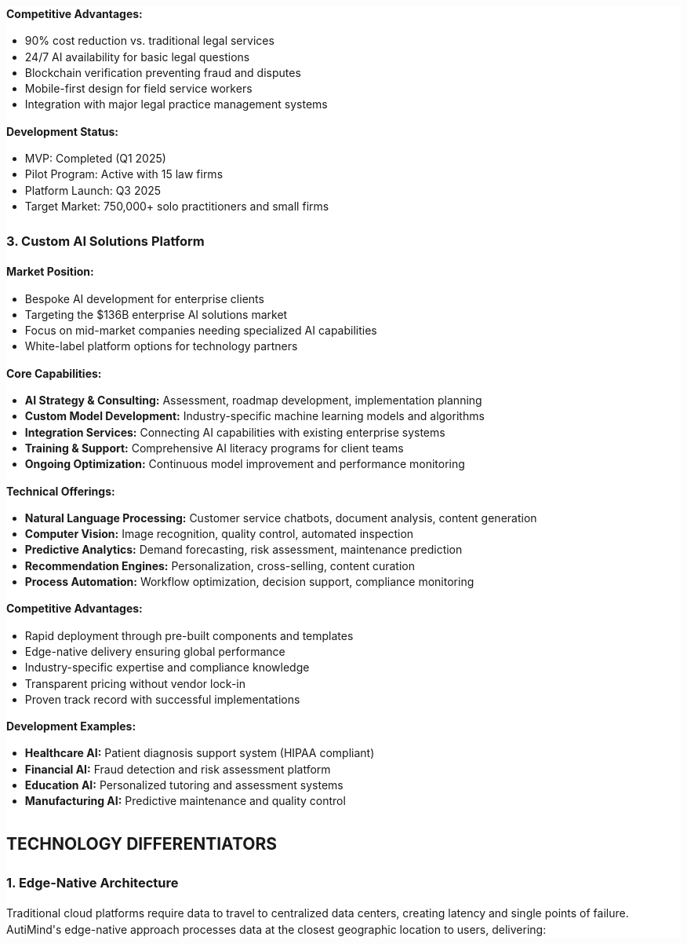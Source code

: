 **Competitive Advantages:**
- 90% cost reduction vs. traditional legal services
- 24/7 AI availability for basic legal questions
- Blockchain verification preventing fraud and disputes
- Mobile-first design for field service workers
- Integration with major legal practice management systems

**Development Status:**
- MVP: Completed (Q1 2025)
- Pilot Program: Active with 15 law firms
- Platform Launch: Q3 2025
- Target Market: 750,000+ solo practitioners and small firms

### 3. Custom AI Solutions Platform

**Market Position:**
- Bespoke AI development for enterprise clients
- Targeting the $136B enterprise AI solutions market
- Focus on mid-market companies needing specialized AI capabilities
- White-label platform options for technology partners

**Core Capabilities:**
- **AI Strategy & Consulting:** Assessment, roadmap development, implementation planning
- **Custom Model Development:** Industry-specific machine learning models and algorithms
- **Integration Services:** Connecting AI capabilities with existing enterprise systems
- **Training & Support:** Comprehensive AI literacy programs for client teams
- **Ongoing Optimization:** Continuous model improvement and performance monitoring

**Technical Offerings:**
- **Natural Language Processing:** Customer service chatbots, document analysis, content generation
- **Computer Vision:** Image recognition, quality control, automated inspection
- **Predictive Analytics:** Demand forecasting, risk assessment, maintenance prediction
- **Recommendation Engines:** Personalization, cross-selling, content curation
- **Process Automation:** Workflow optimization, decision support, compliance monitoring

**Competitive Advantages:**
- Rapid deployment through pre-built components and templates
- Edge-native delivery ensuring global performance
- Industry-specific expertise and compliance knowledge
- Transparent pricing without vendor lock-in
- Proven track record with successful implementations

**Development Examples:**
- **Healthcare AI:** Patient diagnosis support system (HIPAA compliant)
- **Financial AI:** Fraud detection and risk assessment platform
- **Education AI:** Personalized tutoring and assessment systems
- **Manufacturing AI:** Predictive maintenance and quality control

## TECHNOLOGY DIFFERENTIATORS

### 1. Edge-Native Architecture
Traditional cloud platforms require data to travel to centralized data centers, creating latency and single points of failure. AutiMind's edge-native approach processes data at the closest geographic location to users, delivering:
